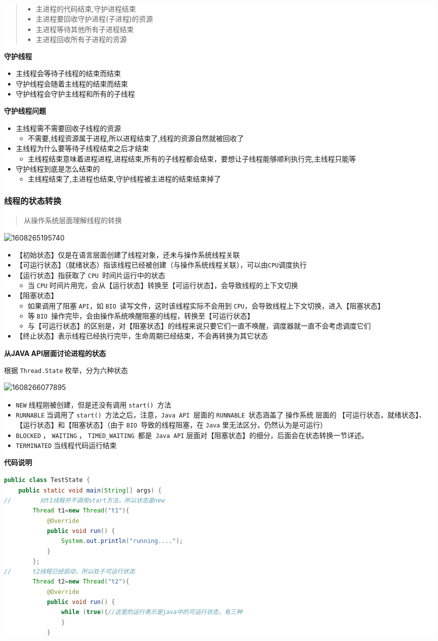 > - 主进程的代码结束,守护进程结束
> - 主进程要回收守护进程(子进程)的资源
> - 主进程等待其他所有子进程结束
> - 主进程回收所有子进程的资源

**守护线程**

- 主线程会等待子线程的结束而结束
- 守护线程会随着主线程的结束而结束
- 守护线程会守护主线程和所有的子线程

**守护线程问题**

- 主线程需不需要回收子线程的资源
  - 不需要,线程资源属于进程,所以进程结束了,线程的资源自然就被回收了
- 主线程为什么要等待子线程结束之后才结束
  - 主线程结束意味着进程进程,进程结束,所有的子线程都会结束，要想让子线程能够顺利执行完,主线程只能等
- 守护线程到底是怎么结束的
  - 主线程结束了,主进程也结束,守护线程被主进程的结束结束掉了



### 线程的状态转换

> 从操作系统层面理解线程的转换

![1608265195740](https://tprzfbucket.oss-cn-beijing.aliyuncs.com/thread/202012/18/121957-958348.png)

- 【初始状态】仅是在语言层面创建了线程对象，还未与操作系统线程关联
- 【可运行状态】（就绪状态）指该线程已经被创建（与操作系统线程关联），可以由` CPU `调度执行
- 【运行状态】指获取了 `CPU `时间片运行中的状态
  - 当 `CPU` 时间片用完，会从【运行状态】转换至【可运行状态】，会导致线程的上下文切换
- 【阻塞状态】
  - 如果调用了阻塞 `API`，如 `BIO `读写文件，这时该线程实际不会用到 `CPU`，会导致线程上下文切换，进入【阻塞状态】
  - 等 `BIO `操作完毕，会由操作系统唤醒阻塞的线程，转换至【可运行状态】
  - 与【可运行状态】的区别是，对【阻塞状态】的线程来说只要它们一直不唤醒，调度器就一直不会考虑调度它们
- 【终止状态】表示线程已经执行完毕，生命周期已经结束，不会再转换为其它状态

**从JAVA API层面讨论进程的状态**

根据 `Thread.State` 枚举，分为六种状态

![1608266077895](https://tprzfbucket.oss-cn-beijing.aliyuncs.com/thread/202012/18/123439-360586.png)

- `NEW` 线程刚被创建，但是还没有调用 `start() `方法
- `RUNNABLE` 当调用了 `start() `方法之后，注意，`Java API `层面的 `RUNNABLE `状态涵盖了 操作系统 层面的
  【可运行状态，就绪状态】、【运行状态】和【阻塞状态】（由于 `BIO `导致的线程阻塞，在 `Java` 里无法区分，仍然认为是可运行）
- `BLOCKED` ， `WAITING` ， `TIMED_WAITING `都是` Java API` 层面对【阻塞状态】的细分，后面会在状态转换一节详述。
- `TERMINATED` 当线程代码运行结束

**代码说明**

```java
public class TestState {
    public static void main(String[] args) {
//        对t1线程并不调用start方法，所以状态是new
        Thread t1=new Thread("t1"){
            @Override
            public void run() {
                System.out.println("running....");
            }
        };
//      t2线程已经启动，所以处于可运行状态
        Thread t2=new Thread("t2"){
            @Override
            public void run() {
                while (true){//这里的运行表示是java中的可运行状态，有三种
                }
            }
```
